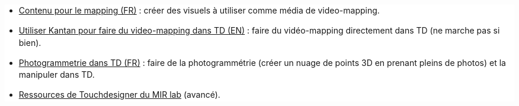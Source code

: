 - [Contenu pour le mapping (FR)](https://github.com/LucieMrc/TD_Contenu-pour-le-mapping) :  créer des visuels à utiliser comme média de video-mapping.

- [Utiliser Kantan pour faire du video-mapping dans TD (EN)](https://github.com/LucieMrc/TD_KantanMapper) : faire du vidéo-mapping directement dans TD (ne marche pas si bien).

- [Photogrammetrie dans TD (FR)](https://github.com/LucieMrc/Photogrammetrie) : faire de la photogrammétrie (créer un nuage de points 3D en prenant pleins de photos) et la manipuler dans TD.

- [Ressources de Touchdesigner du MIR lab](https://mir.works/learning-resources) (avancé).
